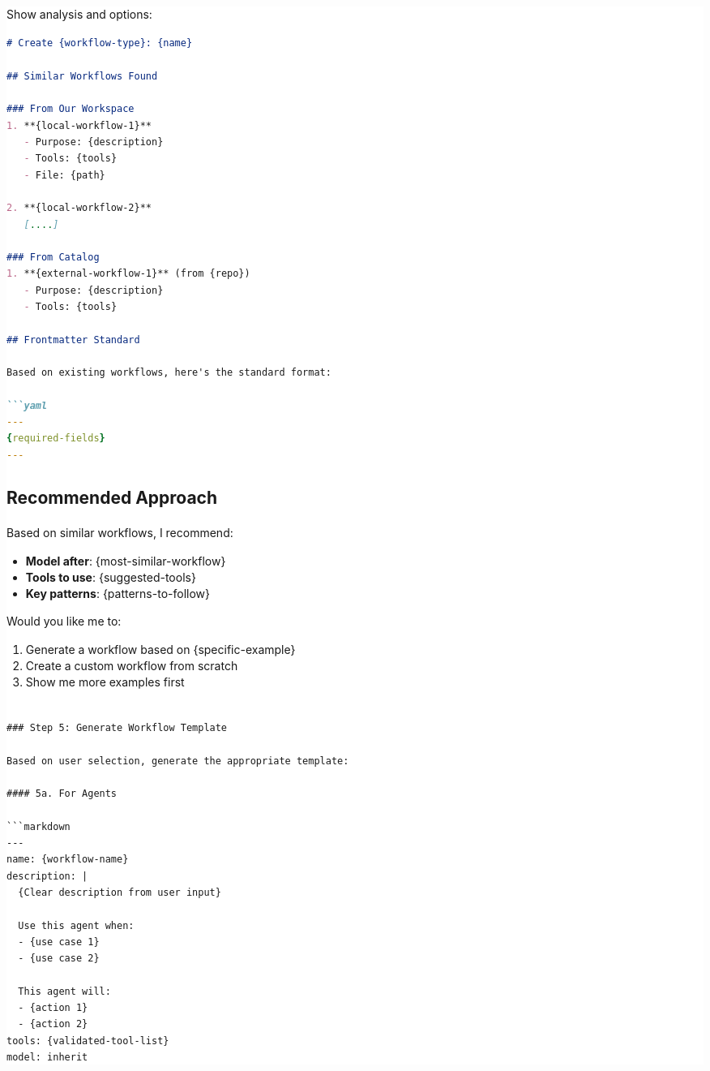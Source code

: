 Show analysis and options:

```markdown
# Create {workflow-type}: {name}

## Similar Workflows Found

### From Our Workspace
1. **{local-workflow-1}**
   - Purpose: {description}
   - Tools: {tools}
   - File: {path}

2. **{local-workflow-2}**
   [....]

### From Catalog
1. **{external-workflow-1}** (from {repo})
   - Purpose: {description}
   - Tools: {tools}

## Frontmatter Standard

Based on existing workflows, here's the standard format:

```yaml
---
{required-fields}
---
```

## Recommended Approach

Based on similar workflows, I recommend:
- **Model after**: {most-similar-workflow}
- **Tools to use**: {suggested-tools}
- **Key patterns**: {patterns-to-follow}

Would you like me to:
1. Generate a workflow based on {specific-example}
2. Create a custom workflow from scratch
3. Show me more examples first
```

### Step 5: Generate Workflow Template

Based on user selection, generate the appropriate template:

#### 5a. For Agents

```markdown
---
name: {workflow-name}
description: |
  {Clear description from user input}

  Use this agent when:
  - {use case 1}
  - {use case 2}

  This agent will:
  - {action 1}
  - {action 2}
tools: {validated-tool-list}
model: inherit
```